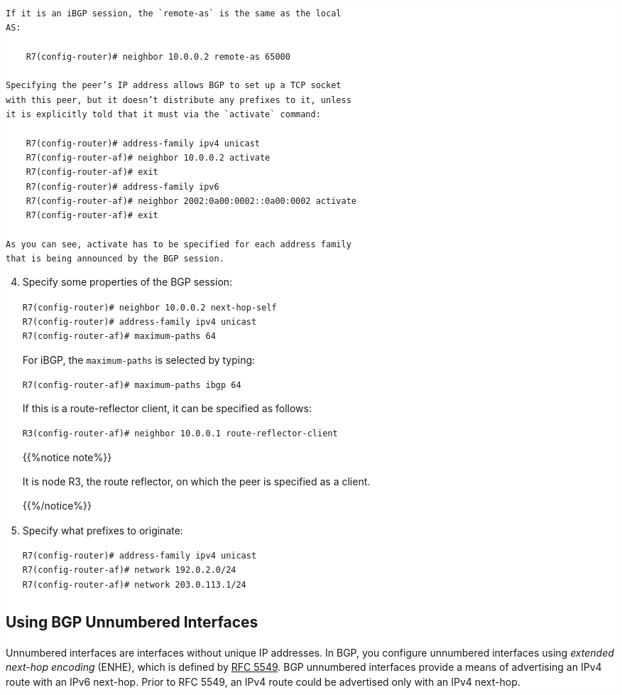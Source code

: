     If it is an iBGP session, the `remote-as` is the same as the local
    AS:
    
        R7(config-router)# neighbor 10.0.0.2 remote-as 65000
    
    Specifying the peer’s IP address allows BGP to set up a TCP socket
    with this peer, but it doesn’t distribute any prefixes to it, unless
    it is explicitly told that it must via the `activate` command:
    
        R7(config-router)# address-family ipv4 unicast
        R7(config-router-af)# neighbor 10.0.0.2 activate
        R7(config-router-af)# exit
        R7(config-router)# address-family ipv6
        R7(config-router-af)# neighbor 2002:0a00:0002::0a00:0002 activate
        R7(config-router-af)# exit
    
    As you can see, activate has to be specified for each address family
    that is being announced by the BGP session.

4.  Specify some properties of the BGP session:
    
        R7(config-router)# neighbor 10.0.0.2 next-hop-self
        R7(config-router)# address-family ipv4 unicast
        R7(config-router-af)# maximum-paths 64
    
    For iBGP, the `maximum-paths` is selected by typing:
    
        R7(config-router-af)# maximum-paths ibgp 64
    
    If this is a route-reflector client, it can be specified as follows:
    
        R3(config-router-af)# neighbor 10.0.0.1 route-reflector-client
    
    {{%notice note%}}
    
    It is node R3, the route reflector, on which the peer is specified
    as a client.
    
    {{%/notice%}}

5.  Specify what prefixes to originate:
    
        R7(config-router)# address-family ipv4 unicast
        R7(config-router-af)# network 192.0.2.0/24
        R7(config-router-af)# network 203.0.113.1/24

## <span id="src-5116113_ConfiguringBorderGatewayProtocol-BGP-unnumbered" class="confluence-anchor-link"></span>Using BGP Unnumbered Interfaces</span>

Unnumbered interfaces are interfaces without unique IP addresses. In
BGP, you configure unnumbered interfaces using *extended next-hop
encoding* (ENHE), which is defined by
[RFC 5549](https://tools.ietf.org/html/rfc5549). BGP unnumbered
interfaces provide a means of advertising an IPv4 route with an IPv6
next-hop. Prior to RFC 5549, an IPv4 route could be advertised only with
an IPv4 next-hop.

